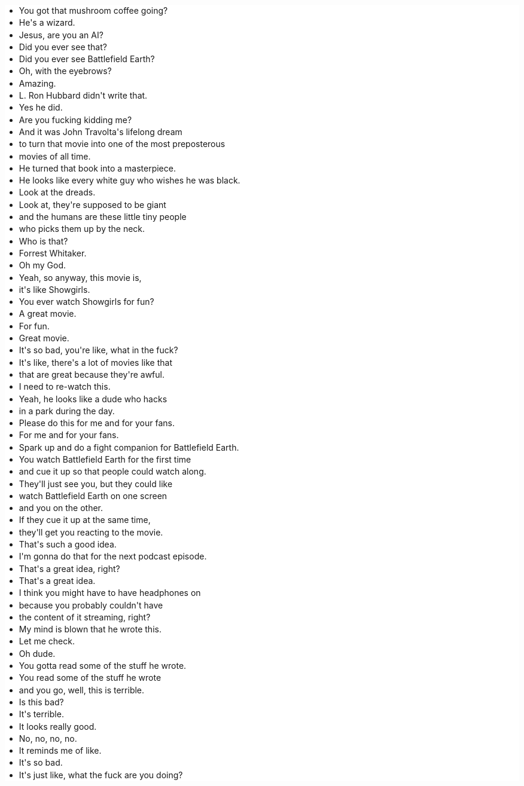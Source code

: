 *  You got that mushroom coffee going?
*  He's a wizard.
*  Jesus, are you an AI?
*  Did you ever see that?
*  Did you ever see Battlefield Earth?
*  Oh, with the eyebrows?
*  Amazing.
*  L. Ron Hubbard didn't write that.
*  Yes he did.
*  Are you fucking kidding me?
*  And it was John Travolta's lifelong dream
*  to turn that movie into one of the most preposterous
*  movies of all time.
*  He turned that book into a masterpiece.
*  He looks like every white guy who wishes he was black.
*  Look at the dreads.
*  Look at, they're supposed to be giant
*  and the humans are these little tiny people
*  who picks them up by the neck.
*  Who is that?
*  Forrest Whitaker.
*  Oh my God.
*  Yeah, so anyway, this movie is,
*  it's like Showgirls.
*  You ever watch Showgirls for fun?
*  A great movie.
*  For fun.
*  Great movie.
*  It's so bad, you're like, what in the fuck?
*  It's like, there's a lot of movies like that
*  that are great because they're awful.
*  I need to re-watch this.
*  Yeah, he looks like a dude who hacks
*  in a park during the day.
*  Please do this for me and for your fans.
*  For me and for your fans.
*  Spark up and do a fight companion for Battlefield Earth.
*  You watch Battlefield Earth for the first time
*  and cue it up so that people could watch along.
*  They'll just see you, but they could like
*  watch Battlefield Earth on one screen
*  and you on the other.
*  If they cue it up at the same time,
*  they'll get you reacting to the movie.
*  That's such a good idea.
*  I'm gonna do that for the next podcast episode.
*  That's a great idea, right?
*  That's a great idea.
*  I think you might have to have headphones on
*  because you probably couldn't have
*  the content of it streaming, right?
*  My mind is blown that he wrote this.
*  Let me check.
*  Oh dude.
*  You gotta read some of the stuff he wrote.
*  You read some of the stuff he wrote
*  and you go, well, this is terrible.
*  Is this bad?
*  It's terrible.
*  It looks really good.
*  No, no, no, no.
*  It reminds me of like.
*  It's so bad.
*  It's just like, what the fuck are you doing?